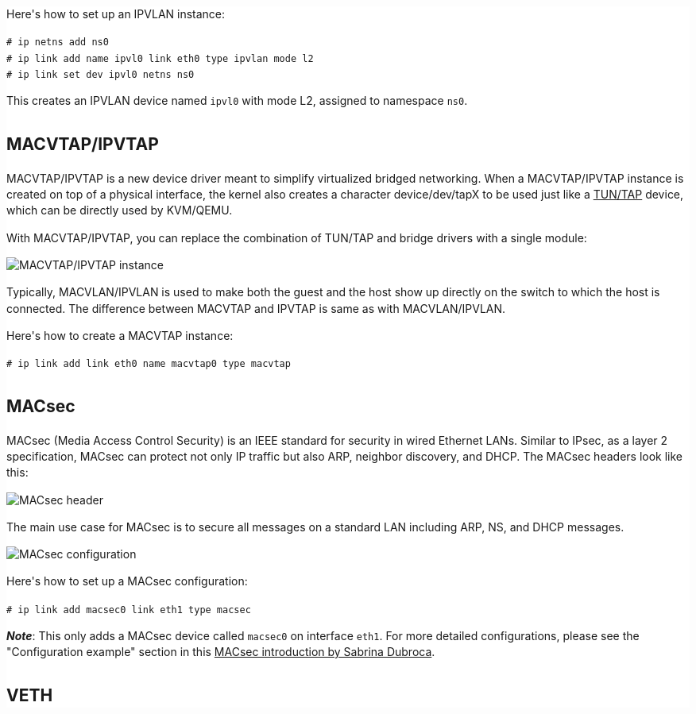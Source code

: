 Here's how to set up an IPVLAN instance:

```
# ip netns add ns0
# ip link add name ipvl0 link eth0 type ipvlan mode l2
# ip link set dev ipvl0 netns ns0
```

This creates an IPVLAN device named `ipvl0` with mode L2, assigned to namespace `ns0`.

MACVTAP/IPVTAP
--------------

MACVTAP/IPVTAP is a new device driver meant to simplify virtualized bridged networking. When a MACVTAP/IPVTAP instance is created on top of a physical interface, the kernel also creates a character device/dev/tapX to be used just like a [TUN/TAP](https://en.wikipedia.org/wiki/TUN/TAP) device, which can be directly used by KVM/QEMU.

With MACVTAP/IPVTAP, you can replace the combination of TUN/TAP and bridge drivers with a single module:

![MACVTAP/IPVTAP instance](https://developers.redhat.com/blog/wp-content/uploads/2018/10/macvtap.png)

Typically, MACVLAN/IPVLAN is used to make both the guest and the host show up directly on the switch to which the host is connected. The difference between MACVTAP and IPVTAP is same as with MACVLAN/IPVLAN.

Here's how to create a MACVTAP instance:
```
# ip link add link eth0 name macvtap0 type macvtap
```

MACsec
------

MACsec (Media Access Control Security) is an IEEE standard for security in wired Ethernet LANs. Similar to IPsec, as a layer 2 specification, MACsec can protect not only IP traffic but also ARP, neighbor discovery, and DHCP. The MACsec headers look like this:

![MACsec header](https://developers.redhat.com/blog/wp-content/uploads/2018/10/macsec_01.png)

The main use case for MACsec is to secure all messages on a standard LAN including ARP, NS, and DHCP messages.

![MACsec configuration](https://developers.redhat.com/blog/wp-content/uploads/2018/10/macsec.png)

Here's how to set up a MACsec configuration:

```
# ip link add macsec0 link eth1 type macsec
```

**_Note_**: This only adds a MACsec device called `macsec0` on interface `eth1`. For more detailed configurations, please see the "Configuration example" section in this [MACsec introduction by Sabrina Dubroca](https://developers.redhat.com/blog/2016/10/14/macsec-a-different-solution-to-encrypt-network-traffic/).

VETH
----
